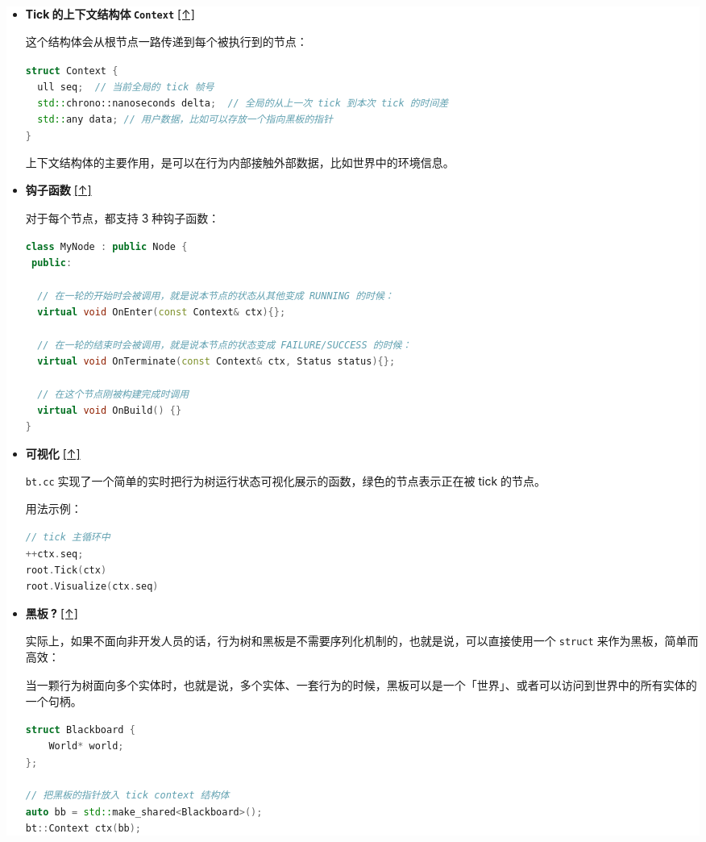 * **Tick 的上下文结构体 `Context`**  <span id="context"></span> <a href="#ref">[↑]</a>

  这个结构体会从根节点一路传递到每个被执行到的节点：

  ```cpp
  struct Context {
    ull seq;  // 当前全局的 tick 帧号
    std::chrono::nanoseconds delta;  // 全局的从上一次 tick 到本次 tick 的时间差
    std::any data; // 用户数据，比如可以存放一个指向黑板的指针
  }
  ```

  上下文结构体的主要作用，是可以在行为内部接触外部数据，比如世界中的环境信息。


* **钩子函数**  <span id="hooks"></span> <a href="#ref">[↑]</a>

  对于每个节点，都支持 3 种钩子函数：

  ```cpp
  class MyNode : public Node {
   public:

    // 在一轮的开始时会被调用，就是说本节点的状态从其他变成 RUNNING 的时候：
    virtual void OnEnter(const Context& ctx){};

    // 在一轮的结束时会被调用，就是说本节点的状态变成 FAILURE/SUCCESS 的时候：
    virtual void OnTerminate(const Context& ctx, Status status){};

    // 在这个节点刚被构建完成时调用
    virtual void OnBuild() {}
  }
  ```

* **可视化**  <span id="visualization"></span> <a href="#ref">[↑]</a>

  `bt.cc` 实现了一个简单的实时把行为树运行状态可视化展示的函数，绿色的节点表示正在被 tick 的节点。

  用法示例：

  ```cpp
  // tick 主循环中
  ++ctx.seq;
  root.Tick(ctx)
  root.Visualize(ctx.seq)
  ```

* **黑板 ?**  <span id="blackboard"></span> <a href="#ref">[↑]</a>

  实际上，如果不面向非开发人员的话，行为树和黑板是不需要序列化机制的，也就是说，可以直接使用一个 `struct` 来作为黑板，简单而高效：

  当一颗行为树面向多个实体时，也就是说，多个实体、一套行为的时候，黑板可以是一个「世界」、或者可以访问到世界中的所有实体的一个句柄。

  ```cpp
  struct Blackboard {
      World* world;
  };

  // 把黑板的指针放入 tick context 结构体
  auto bb = std::make_shared<Blackboard>();
  bt::Context ctx(bb);
  ```

